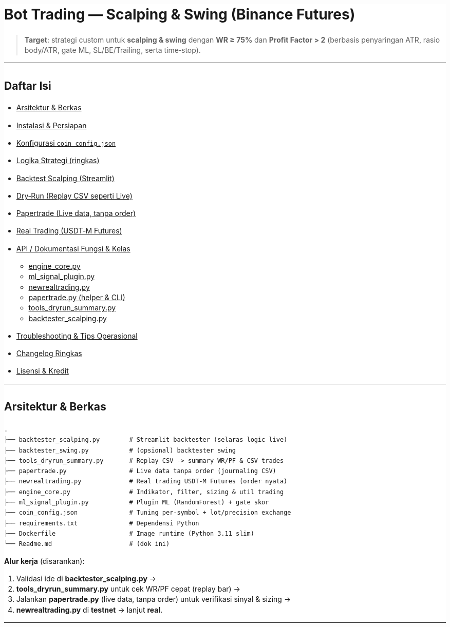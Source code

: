 # Bot Trading — Scalping & Swing (Binance Futures)

> **Target**: strategi custom untuk **scalping & swing** dengan **WR ≥ 75%** dan **Profit Factor > 2** (berbasis penyaringan ATR, rasio body/ATR, gate ML, SL/BE/Trailing, serta time‑stop).

---

## Daftar Isi

* [Arsitektur & Berkas](#arsitektur--berkas)
* [Instalasi & Persiapan](#instalasi--persiapan)
* [Konfigurasi `coin_config.json`](#konfigurasi-coin_configjson)
* [Logika Strategi (ringkas)](#logika-strategi-ringkas)
* [Backtest Scalping (Streamlit)](#backtest-scalping-streamlit)
* [Dry‑Run (Replay CSV seperti Live)](#dryrun-replay-csv-seperti-live)
* [Papertrade (Live data, tanpa order)](#papertrade-live-data-tanpa-order)
* [Real Trading (USDT‑M Futures)](#real-trading-usdtm-futures)
* [API / Dokumentasi Fungsi & Kelas](#api--dokumentasi-fungsi--kelas)

  * [engine\_core.py](#engine_corepy)
  * [ml\_signal\_plugin.py](#ml_signal_pluginpy)
  * [newrealtrading.py](#newrealtradingpy)
  * [papertrade.py (helper & CLI)](#papertradepy-helper--cli)
  * [tools\_dryrun\_summary.py](#tools_dryrun_summarypy)
  * [backtester\_scalping.py](#backtester_scalpingpy)
* [Troubleshooting & Tips Operasional](#troubleshooting--tips-operasional)
* [Changelog Ringkas](#changelog-ringkas)
* [Lisensi & Kredit](#lisensi--kredit)

---

## Arsitektur & Berkas

```
.
├── backtester_scalping.py        # Streamlit backtester (selaras logic live)
├── backtester_swing.py           # (opsional) backtester swing
├── tools_dryrun_summary.py       # Replay CSV -> summary WR/PF & CSV trades
├── papertrade.py                 # Live data tanpa order (journaling CSV)
├── newrealtrading.py             # Real trading USDT‑M Futures (order nyata)
├── engine_core.py                # Indikator, filter, sizing & util trading
├── ml_signal_plugin.py           # Plugin ML (RandomForest) + gate skor
├── coin_config.json              # Tuning per‑symbol + lot/precision exchange
├── requirements.txt              # Dependensi Python
├── Dockerfile                    # Image runtime (Python 3.11 slim)
└── Readme.md                     # (dok ini)
```

**Alur kerja** (disarankan):

1. Validasi ide di **backtester\_scalping.py** →
2. **tools\_dryrun\_summary.py** untuk cek WR/PF cepat (replay bar) →
3. Jalankan **papertrade.py** (live data, tanpa order) untuk verifikasi sinyal & sizing →
4. **newrealtrading.py** di **testnet** → lanjut **real**.

---